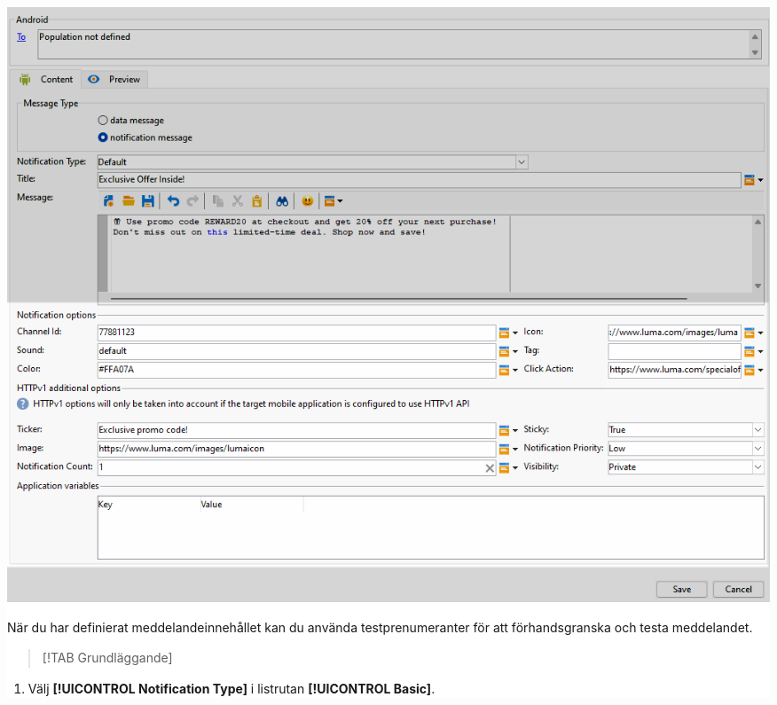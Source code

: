    ![](assets/rich_push_default_3.png)

När du har definierat meddelandeinnehållet kan du använda testprenumeranter för att förhandsgranska och testa meddelandet.

>[!TAB Grundläggande]

1. Välj **[!UICONTROL Notification Type]** i listrutan **[!UICONTROL Basic]**.
